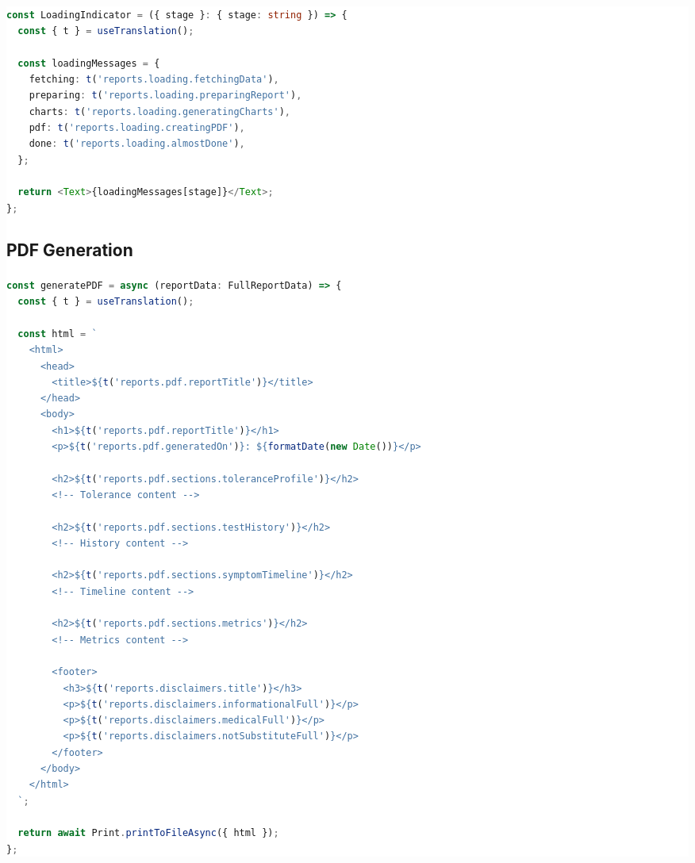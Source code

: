 ```typescript
const LoadingIndicator = ({ stage }: { stage: string }) => {
  const { t } = useTranslation();

  const loadingMessages = {
    fetching: t('reports.loading.fetchingData'),
    preparing: t('reports.loading.preparingReport'),
    charts: t('reports.loading.generatingCharts'),
    pdf: t('reports.loading.creatingPDF'),
    done: t('reports.loading.almostDone'),
  };

  return <Text>{loadingMessages[stage]}</Text>;
};
```

## PDF Generation

```typescript
const generatePDF = async (reportData: FullReportData) => {
  const { t } = useTranslation();

  const html = `
    <html>
      <head>
        <title>${t('reports.pdf.reportTitle')}</title>
      </head>
      <body>
        <h1>${t('reports.pdf.reportTitle')}</h1>
        <p>${t('reports.pdf.generatedOn')}: ${formatDate(new Date())}</p>
        
        <h2>${t('reports.pdf.sections.toleranceProfile')}</h2>
        <!-- Tolerance content -->
        
        <h2>${t('reports.pdf.sections.testHistory')}</h2>
        <!-- History content -->
        
        <h2>${t('reports.pdf.sections.symptomTimeline')}</h2>
        <!-- Timeline content -->
        
        <h2>${t('reports.pdf.sections.metrics')}</h2>
        <!-- Metrics content -->
        
        <footer>
          <h3>${t('reports.disclaimers.title')}</h3>
          <p>${t('reports.disclaimers.informationalFull')}</p>
          <p>${t('reports.disclaimers.medicalFull')}</p>
          <p>${t('reports.disclaimers.notSubstituteFull')}</p>
        </footer>
      </body>
    </html>
  `;

  return await Print.printToFileAsync({ html });
};
```
